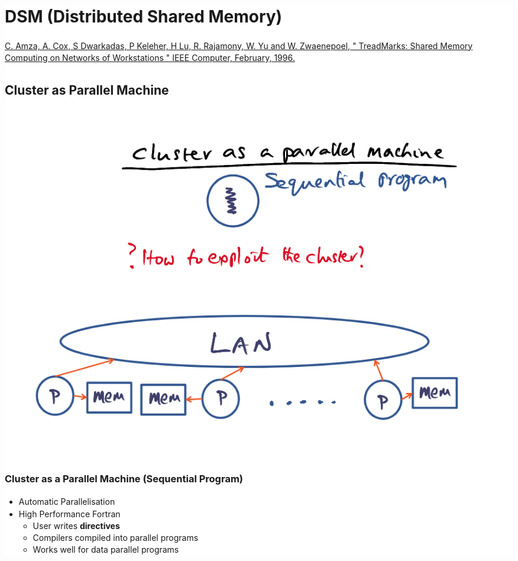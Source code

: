 # DSM (Distributed Shared Memory)

[C. Amza, A. Cox, S Dwarkadas, P Keleher, H Lu, R. Rajamony, W. Yu and W. Zwaenepoel, " TreadMarks: Shared Memory Computing on Networks of Workstations " IEEE Computer, February, 1996.](https://gatech.instructure.com/courses/297032/files/36092659/download)



## Cluster as Parallel Machine 

![image-20230408174522802](assets/image-20230408174522802.png)



### Cluster as a Parallel Machine (Sequential Program)

- Automatic Parallelisation
- High Performance Fortran 
  - User writes **directives** 
  - Compilers compiled into parallel programs 
  -  Works well for data parallel programs 
